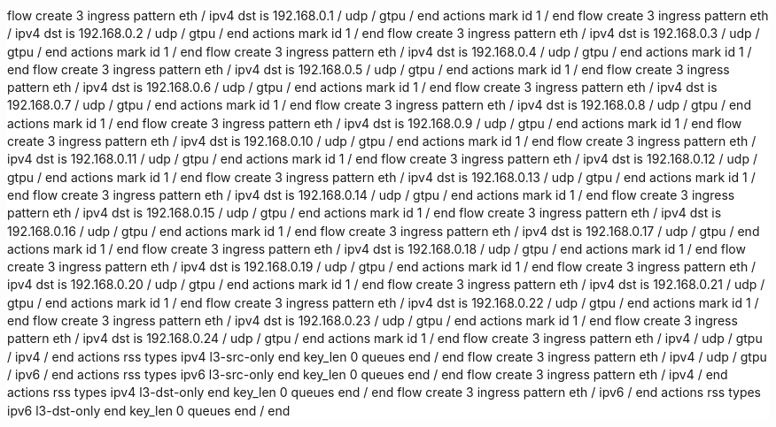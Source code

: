 flow create 3 ingress pattern eth / ipv4 dst is 192.168.0.1 / udp / gtpu / end actions mark id 1 / end
flow create 3 ingress pattern eth / ipv4 dst is 192.168.0.2 / udp / gtpu / end actions mark id 1 / end
flow create 3 ingress pattern eth / ipv4 dst is 192.168.0.3 / udp / gtpu / end actions mark id 1 / end
flow create 3 ingress pattern eth / ipv4 dst is 192.168.0.4 / udp / gtpu / end actions mark id 1 / end
flow create 3 ingress pattern eth / ipv4 dst is 192.168.0.5 / udp / gtpu / end actions mark id 1 / end
flow create 3 ingress pattern eth / ipv4 dst is 192.168.0.6 / udp / gtpu / end actions mark id 1 / end
flow create 3 ingress pattern eth / ipv4 dst is 192.168.0.7 / udp / gtpu / end actions mark id 1 / end
flow create 3 ingress pattern eth / ipv4 dst is 192.168.0.8 / udp / gtpu / end actions mark id 1 / end
flow create 3 ingress pattern eth / ipv4 dst is 192.168.0.9 / udp / gtpu / end actions mark id 1 / end
flow create 3 ingress pattern eth / ipv4 dst is 192.168.0.10 / udp / gtpu / end actions mark id 1 / end
flow create 3 ingress pattern eth / ipv4 dst is 192.168.0.11 / udp / gtpu / end actions mark id 1 / end
flow create 3 ingress pattern eth / ipv4 dst is 192.168.0.12 / udp / gtpu / end actions mark id 1 / end
flow create 3 ingress pattern eth / ipv4 dst is 192.168.0.13 / udp / gtpu / end actions mark id 1 / end
flow create 3 ingress pattern eth / ipv4 dst is 192.168.0.14 / udp / gtpu / end actions mark id 1 / end
flow create 3 ingress pattern eth / ipv4 dst is 192.168.0.15 / udp / gtpu / end actions mark id 1 / end
flow create 3 ingress pattern eth / ipv4 dst is 192.168.0.16 / udp / gtpu / end actions mark id 1 / end
flow create 3 ingress pattern eth / ipv4 dst is 192.168.0.17 / udp / gtpu / end actions mark id 1 / end
flow create 3 ingress pattern eth / ipv4 dst is 192.168.0.18 / udp / gtpu / end actions mark id 1 / end
flow create 3 ingress pattern eth / ipv4 dst is 192.168.0.19 / udp / gtpu / end actions mark id 1 / end
flow create 3 ingress pattern eth / ipv4 dst is 192.168.0.20 / udp / gtpu / end actions mark id 1 / end
flow create 3 ingress pattern eth / ipv4 dst is 192.168.0.21 / udp / gtpu / end actions mark id 1 / end
flow create 3 ingress pattern eth / ipv4 dst is 192.168.0.22 / udp / gtpu / end actions mark id 1 / end
flow create 3 ingress pattern eth / ipv4 dst is 192.168.0.23 / udp / gtpu / end actions mark id 1 / end
flow create 3 ingress pattern eth / ipv4 dst is 192.168.0.24 / udp / gtpu / end actions mark id 1 / end
flow create 3 ingress pattern eth / ipv4 / udp / gtpu / ipv4 / end actions rss types ipv4 l3-src-only end key_len 0 queues end / end
flow create 3 ingress pattern eth / ipv4 / udp / gtpu / ipv6 / end actions rss types ipv6 l3-src-only end key_len 0 queues end / end
flow create 3 ingress pattern eth / ipv4 / end actions rss types ipv4 l3-dst-only end key_len 0 queues end / end
flow create 3 ingress pattern eth / ipv6 / end actions rss types ipv6 l3-dst-only end key_len 0 queues end / end
